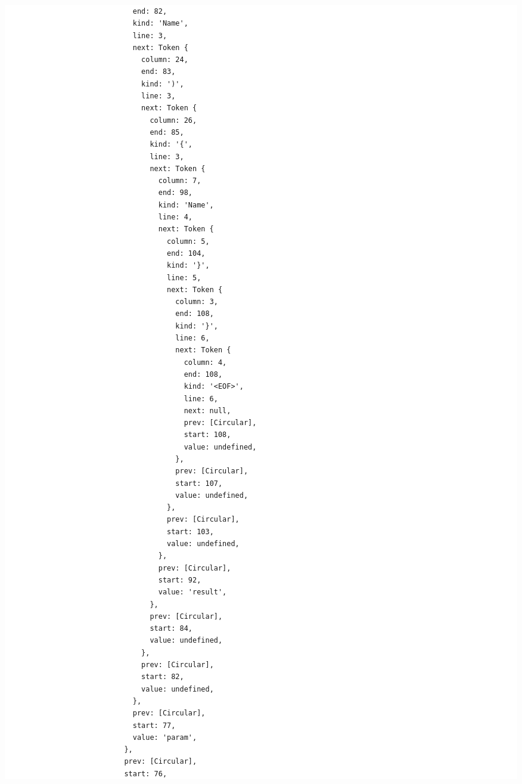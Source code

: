                                   end: 82,
                                  kind: 'Name',
                                  line: 3,
                                  next: Token {
                                    column: 24,
                                    end: 83,
                                    kind: ')',
                                    line: 3,
                                    next: Token {
                                      column: 26,
                                      end: 85,
                                      kind: '{',
                                      line: 3,
                                      next: Token {
                                        column: 7,
                                        end: 98,
                                        kind: 'Name',
                                        line: 4,
                                        next: Token {
                                          column: 5,
                                          end: 104,
                                          kind: '}',
                                          line: 5,
                                          next: Token {
                                            column: 3,
                                            end: 108,
                                            kind: '}',
                                            line: 6,
                                            next: Token {
                                              column: 4,
                                              end: 108,
                                              kind: '<EOF>',
                                              line: 6,
                                              next: null,
                                              prev: [Circular],
                                              start: 108,
                                              value: undefined,
                                            },
                                            prev: [Circular],
                                            start: 107,
                                            value: undefined,
                                          },
                                          prev: [Circular],
                                          start: 103,
                                          value: undefined,
                                        },
                                        prev: [Circular],
                                        start: 92,
                                        value: 'result',
                                      },
                                      prev: [Circular],
                                      start: 84,
                                      value: undefined,
                                    },
                                    prev: [Circular],
                                    start: 82,
                                    value: undefined,
                                  },
                                  prev: [Circular],
                                  start: 77,
                                  value: 'param',
                                },
                                prev: [Circular],
                                start: 76,